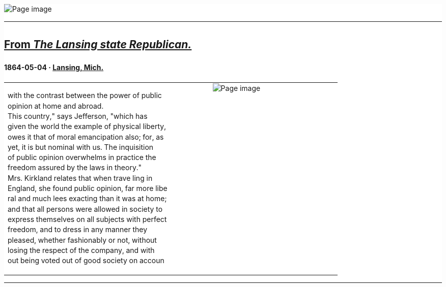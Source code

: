 <img alt="Page image" src="https://panewsarchive.psu.edu/iiif/batch_pst_fascinus_ver01%2Fdata%2Fsn84026112%2F000002378%2F1863091001%2F0144.jp2/pct:7.588768815129294,40.88230850581659,13.860478579698958,9.597371204109383/!600,600/0/default.jpg"/>
</td>
</tr></table>

---

## [From _The Lansing state Republican._](https://www.loc.gov/resource/sn83016318/1864-05-04/ed-1/?sp=2)

#### 1864-05-04 &middot; [Lansing, Mich.](http://dbpedia.org/resource/Lansing%2C_Michigan)

<table style="width: 100%;"><tr><td style="width: 50%">

  
with the contrast between the power of public  
opinion at home and abroad.  
This country,&quot; says Jefferson, &quot;which has  
given the world the example of physical liberty,  
owes it that of moral emancipation also; for, as  
yet, it is but nominal with us. The inquisition  
of public opinion overwhelms in practice the  
freedom assured by the laws in theory.&quot;  
Mrs. Kirkland relates that when trave ling in  
England, she found public opinion, far more libe  
ral and much lees exacting than it was at home;  
and that all persons were allowed in society to  
express themselves on all subjects with perfect  
freedom, and to dress in any manner they  
pleased, whether fashionably or not, without  
losing the respect of the company, and with­  
out being voted out of good society on accoun
</td><td style="width: 50%; max-height: 75%; margin: auto; display: block;">
<img alt="Page image" src="https://tile.loc.gov/image-services/iiif/service:ndnp:mimtptc:batch_mimtptc_beulah_ver01:data:sn83016318:00296024582:1864050401:0294/pct:8.738271950707183,83.0714059698344,12.00112029127573,9.29226874802236/!600,600/0/default.jpg"/>
</td>
</tr></table>

---


